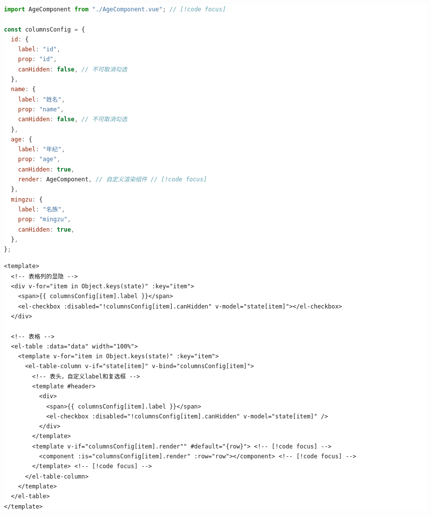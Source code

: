 ```js [App.js]
import AgeComponent from "./AgeComponent.vue"; // [!code focus]

const columnsConfig = {
  id: {
    label: "id",
    prop: "id",
    canHidden: false, // 不可取消勾选
  },
  name: {
    label: "姓名",
    prop: "name",
    canHidden: false, // 不可取消勾选
  },
  age: {
    label: "年纪",
    prop: "age",
    canHidden: true,
    render: AgeComponent, // 自定义渲染组件 // [!code focus]
  },
  mingzu: {
    label: "名族",
    prop: "mingzu",
    canHidden: true,
  },
};
```

```vue [App.vue]
<template>
  <!-- 表格列的显隐 -->
  <div v-for="item in Object.keys(state)" :key="item">
    <span>{{ columnsConfig[item].label }}</span>
    <el-checkbox :disabled="!columnsConfig[item].canHidden" v-model="state[item]"></el-checkbox>
  </div>

  <!-- 表格 -->
  <el-table :data="data" width="100%">
    <template v-for="item in Object.keys(state)" :key="item">
      <el-table-column v-if="state[item]" v-bind="columnsConfig[item]">
        <!-- 表头，自定义label和复选框 -->
        <template #header>
          <div>
            <span>{{ columnsConfig[item].label }}</span>
            <el-checkbox :disabled="!columnsConfig[item].canHidden" v-model="state[item]" />
          </div>
        </template>
        <template v-if="columnsConfig[item].render"" #default="{row}"> <!-- [!code focus] -->
          <component :is="columnsConfig[item].render" :row="row"></component> <!-- [!code focus] -->
        </template> <!-- [!code focus] -->
      </el-table-column>
    </template>
  </el-table>
</template>
```
